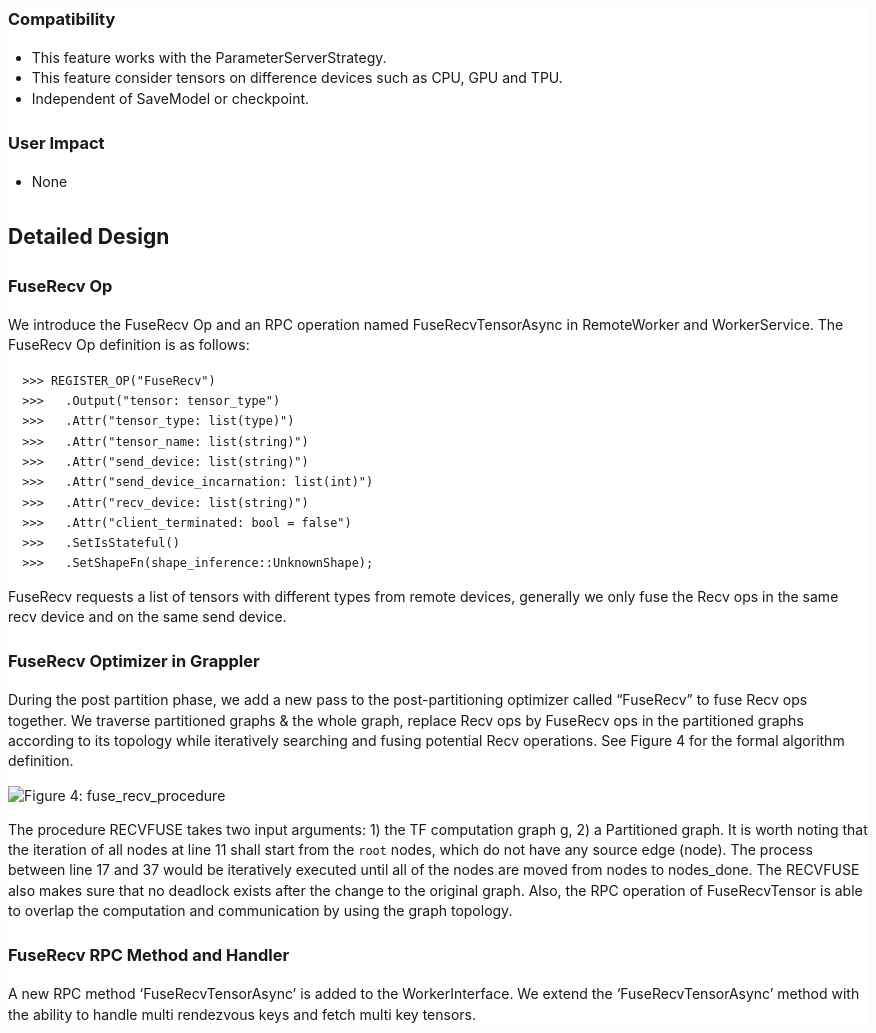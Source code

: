 ### Compatibility
* This feature works with the ParameterServerStrategy.
* This feature consider tensors on difference devices such as CPU, GPU and TPU.
* Independent of SaveModel or checkpoint.

### User Impact
* None

## Detailed Design

### FuseRecv Op
We introduce the FuseRecv Op and an RPC operation named FuseRecvTensorAsync in
RemoteWorker and WorkerService. The FuseRecv Op definition is as follows:

```
  >>> REGISTER_OP("FuseRecv")  
  >>>   .Output("tensor: tensor_type")
  >>>   .Attr("tensor_type: list(type)")
  >>>   .Attr("tensor_name: list(string)")
  >>>   .Attr("send_device: list(string)")
  >>>   .Attr("send_device_incarnation: list(int)")
  >>>   .Attr("recv_device: list(string)")
  >>>   .Attr("client_terminated: bool = false")
  >>>   .SetIsStateful()
  >>>   .SetShapeFn(shape_inference::UnknownShape);
```

FuseRecv requests a list of tensors with different types from remote devices, generally
we only fuse the Recv ops in the same recv device and on the same send device.

### FuseRecv Optimizer in Grappler
During the post partition phase, we add a new pass to the post-partitioning optimizer
called “FuseRecv” to fuse Recv ops together. We traverse partitioned graphs &
the whole graph, replace Recv ops by FuseRecv ops in the partitioned graphs according
to its topology while iteratively searching and fusing potential Recv
operations. See Figure 4 for the formal algorithm definition.

![Figure 4: fuse_recv_procedure](20200409-fuse_recv/fuse_recv_procedure.png "Fuse Recv Procedure")

The procedure RECVFUSE takes two input arguments:  1) the TF computation
graph g, 2) a Partitioned graph. It is worth noting that the iteration of
all nodes at line 11 shall start from the `root` nodes, which do not have any
source edge (node). The process between line 17 and 37 would be iteratively
executed until all of the nodes are moved from nodes to nodes_done. The
RECVFUSE also makes sure that no deadlock exists after the change to the
original graph. Also, the RPC operation of FuseRecvTensor is able to overlap
the computation and communication by using the graph topology.

### FuseRecv RPC Method and Handler
A new RPC method ‘FuseRecvTensorAsync’ is added to the WorkerInterface.
We extend the ‘FuseRecvTensorAsync’ method with the ability to handle
multi rendezvous keys and fetch multi key tensors.
